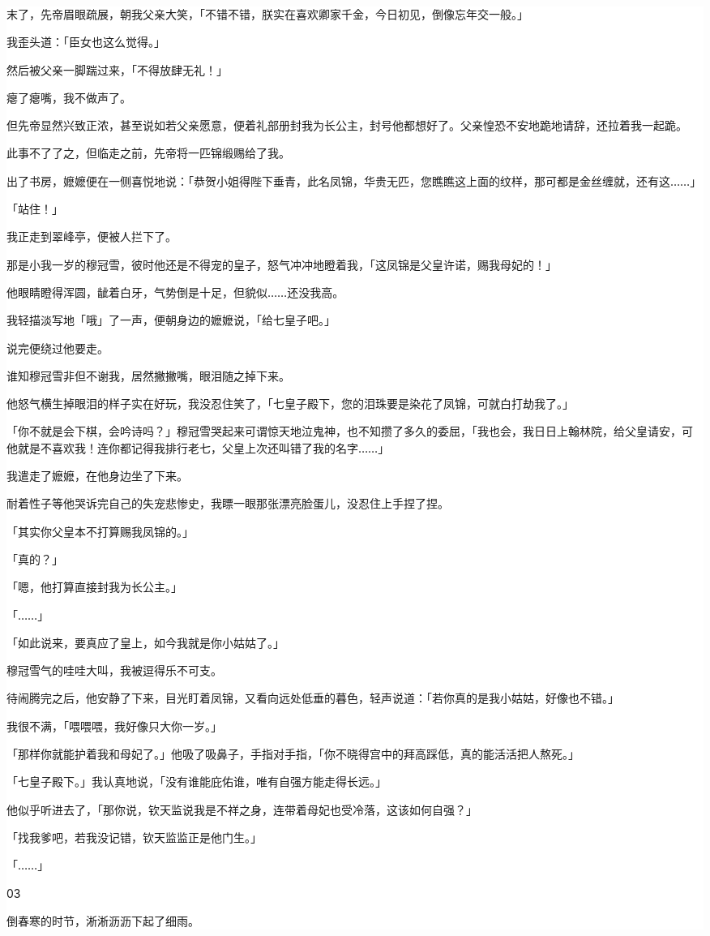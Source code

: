 末了，先帝眉眼疏展，朝我父亲大笑，「不错不错，朕实在喜欢卿家千金，今日初见，倒像忘年交一般。」

我歪头道：「臣女也这么觉得。」

然后被父亲一脚踹过来，「不得放肆无礼！」

瘪了瘪嘴，我不做声了。

但先帝显然兴致正浓，甚至说如若父亲愿意，便着礼部册封我为长公主，封号他都想好了。父亲惶恐不安地跪地请辞，还拉着我一起跪。

此事不了了之，但临走之前，先帝将一匹锦缎赐给了我。

出了书房，嬷嬷便在一侧喜悦地说：「恭贺小姐得陛下垂青，此名凤锦，华贵无匹，您瞧瞧这上面的纹样，那可都是金丝缠就，还有这……」

「站住！」

我正走到翠峰亭，便被人拦下了。

那是小我一岁的穆冠雪，彼时他还是不得宠的皇子，怒气冲冲地瞪着我，「这凤锦是父皇许诺，赐我母妃的！」

他眼睛瞪得浑圆，龇着白牙，气势倒是十足，但貌似……还没我高。

我轻描淡写地「哦」了一声，便朝身边的嬷嬷说，「给七皇子吧。」

说完便绕过他要走。

谁知穆冠雪非但不谢我，居然撇撇嘴，眼泪随之掉下来。

他怒气横生掉眼泪的样子实在好玩，我没忍住笑了，「七皇子殿下，您的泪珠要是染花了凤锦，可就白打劫我了。」

「你不就是会下棋，会吟诗吗？」穆冠雪哭起来可谓惊天地泣鬼神，也不知攒了多久的委屈，「我也会，我日日上翰林院，给父皇请安，可他就是不喜欢我！连你都记得我排行老七，父皇上次还叫错了我的名字……」

我遣走了嬷嬷，在他身边坐了下来。

耐着性子等他哭诉完自己的失宠悲惨史，我瞟一眼那张漂亮脸蛋儿，没忍住上手捏了捏。

「其实你父皇本不打算赐我凤锦的。」

「真的？」

「嗯，他打算直接封我为长公主。」

「……」

「如此说来，要真应了皇上，如今我就是你小姑姑了。」

穆冠雪气的哇哇大叫，我被逗得乐不可支。

待闹腾完之后，他安静了下来，目光盯着凤锦，又看向远处低垂的暮色，轻声说道：「若你真的是我小姑姑，好像也不错。」

我很不满，「喂喂喂，我好像只大你一岁。」

「那样你就能护着我和母妃了。」他吸了吸鼻子，手指对手指，「你不晓得宫中的拜高踩低，真的能活活把人熬死。」

「七皇子殿下。」我认真地说，「没有谁能庇佑谁，唯有自强方能走得长远。」

他似乎听进去了，「那你说，钦天监说我是不祥之身，连带着母妃也受冷落，这该如何自强？」

「找我爹吧，若我没记错，钦天监监正是他门生。」

「……」

03

倒春寒的时节，淅淅沥沥下起了细雨。
